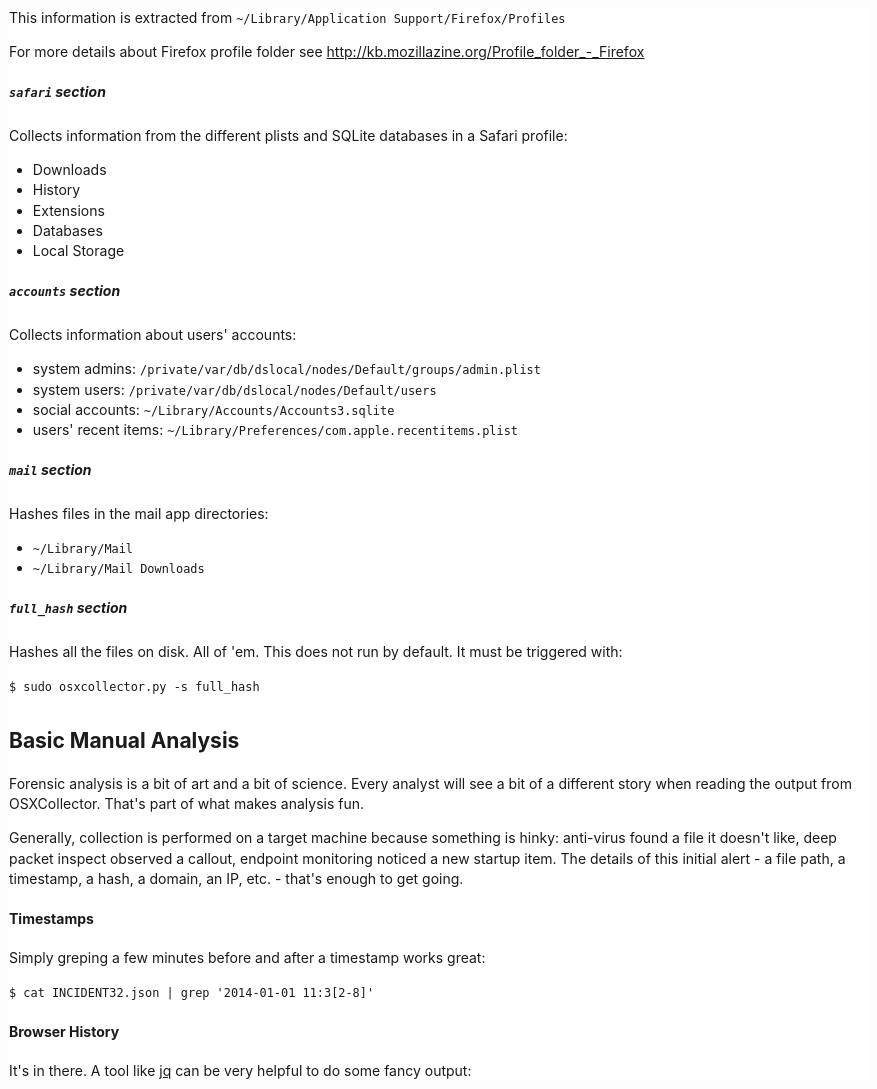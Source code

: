 This information is extracted from `~/Library/Application Support/Firefox/Profiles`

For more details about Firefox profile folder see
http://kb.mozillazine.org/Profile_folder_-_Firefox

##### `safari` section

Collects information from the different plists and SQLite databases in a Safari
profile:

 - Downloads
 - History
 - Extensions
 - Databases
 - Local Storage

##### `accounts` section
Collects information about users' accounts:

 - system admins: `/private/var/db/dslocal/nodes/Default/groups/admin.plist`
 - system users: `/private/var/db/dslocal/nodes/Default/users`
 - social accounts: `~/Library/Accounts/Accounts3.sqlite`
 - users' recent items: `~/Library/Preferences/com.apple.recentitems.plist`

##### `mail` section
Hashes files in the mail app directories:

 - `~/Library/Mail`
 - `~/Library/Mail Downloads`

##### `full_hash` section
Hashes all the files on disk. All of 'em. This does not run by default. It must be triggered with:
```shell
$ sudo osxcollector.py -s full_hash
```

## Basic Manual Analysis
Forensic analysis is a bit of art and a bit of science. Every analyst will see a bit of a different story when reading the output from OSXCollector. That's part of what makes analysis fun.

Generally, collection is performed on a target machine because something is hinky: anti-virus found a file it doesn't like, deep packet inspect observed a callout, endpoint monitoring noticed a new startup item. The details of this initial alert - a file path, a timestamp, a hash, a domain, an IP, etc. - that's enough to get going.

#### Timestamps
Simply greping a few minutes before and after a timestamp works great:

```shell
$ cat INCIDENT32.json | grep '2014-01-01 11:3[2-8]'
```

#### Browser History
It's in there. A tool like [jq](http://stedolan.github.io/jq/) can be very helpful to do some fancy output:
